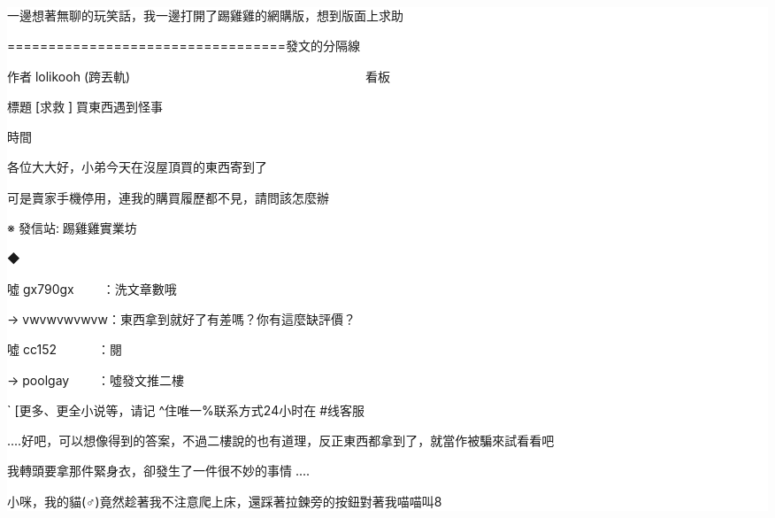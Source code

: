 



一邊想著無聊的玩笑話，我一邊打開了踢雞雞的網購版，想到版面上求助



==================================發文的分隔線





作者 lolikooh (跨丟軌)　　　　　　　　　　　　　　　　　　　看板



標題  [求救 ] 買東西遇到怪事



時間



各位大大好，小弟今天在沒屋頂買的東西寄到了





可是賣家手機停用，連我的購買履歷都不見，請問該怎麼辦





※ 發信站: 踢雞雞實業坊



◆



噓 gx790gx　　 ：洗文章數哦



→ vwvwvwvwvw：東西拿到就好了有差嗎？你有這麼缺評價？



噓 cc152　　　 ：閱



→ poolgay　　 ：噓發文推二樓

 ` [更多、更全小说等，请记 ^住唯一%联系方式24小时在 #线客服







 ....好吧，可以想像得到的答案，不過二樓說的也有道理，反正東西都拿到了，就當作被騙來試看看吧



我轉頭要拿那件緊身衣，卻發生了一件很不妙的事情 ....



小咪，我的貓(♂)竟然趁著我不注意爬上床，還踩著拉鍊旁的按鈕對著我喵喵叫8

